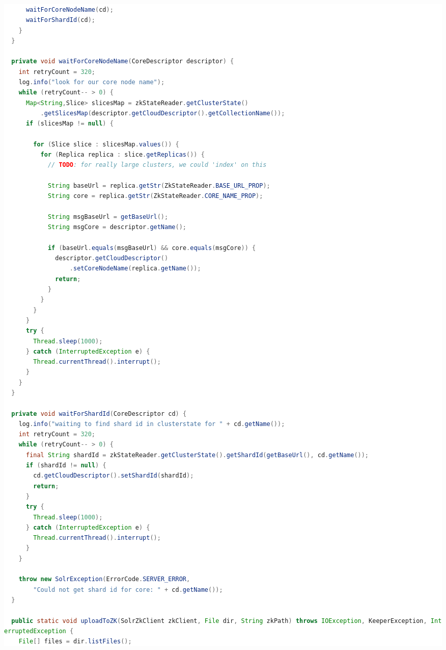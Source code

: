 ```java
      waitForCoreNodeName(cd);
      waitForShardId(cd);
    }
  }

  private void waitForCoreNodeName(CoreDescriptor descriptor) {
    int retryCount = 320;
    log.info("look for our core node name");
    while (retryCount-- > 0) {
      Map<String,Slice> slicesMap = zkStateReader.getClusterState()
          .getSlicesMap(descriptor.getCloudDescriptor().getCollectionName());
      if (slicesMap != null) {
        
        for (Slice slice : slicesMap.values()) {
          for (Replica replica : slice.getReplicas()) {
            // TODO: for really large clusters, we could 'index' on this
            
            String baseUrl = replica.getStr(ZkStateReader.BASE_URL_PROP);
            String core = replica.getStr(ZkStateReader.CORE_NAME_PROP);
            
            String msgBaseUrl = getBaseUrl();
            String msgCore = descriptor.getName();

            if (baseUrl.equals(msgBaseUrl) && core.equals(msgCore)) {
              descriptor.getCloudDescriptor()
                  .setCoreNodeName(replica.getName());
              return;
            }
          }
        }
      }
      try {
        Thread.sleep(1000);
      } catch (InterruptedException e) {
        Thread.currentThread().interrupt();
      }
    }
  }

  private void waitForShardId(CoreDescriptor cd) {
    log.info("waiting to find shard id in clusterstate for " + cd.getName());
    int retryCount = 320;
    while (retryCount-- > 0) {
      final String shardId = zkStateReader.getClusterState().getShardId(getBaseUrl(), cd.getName());
      if (shardId != null) {
        cd.getCloudDescriptor().setShardId(shardId);
        return;
      }
      try {
        Thread.sleep(1000);
      } catch (InterruptedException e) {
        Thread.currentThread().interrupt();
      }
    }
    
    throw new SolrException(ErrorCode.SERVER_ERROR,
        "Could not get shard id for core: " + cd.getName());
  }
  
  public static void uploadToZK(SolrZkClient zkClient, File dir, String zkPath) throws IOException, KeeperException, InterruptedException {
    File[] files = dir.listFiles();
```